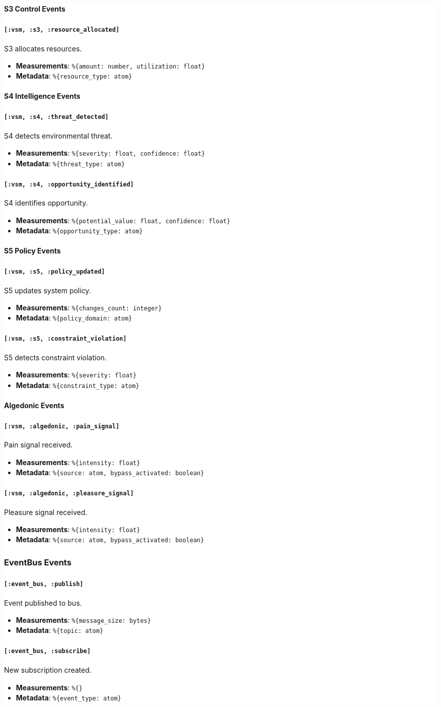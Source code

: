 #### S3 Control Events

#### `[:vsm, :s3, :resource_allocated]`
S3 allocates resources.
- **Measurements**: `%{amount: number, utilization: float}`
- **Metadata**: `%{resource_type: atom}`

#### S4 Intelligence Events

#### `[:vsm, :s4, :threat_detected]`
S4 detects environmental threat.
- **Measurements**: `%{severity: float, confidence: float}`
- **Metadata**: `%{threat_type: atom}`

#### `[:vsm, :s4, :opportunity_identified]`
S4 identifies opportunity.
- **Measurements**: `%{potential_value: float, confidence: float}`
- **Metadata**: `%{opportunity_type: atom}`

#### S5 Policy Events

#### `[:vsm, :s5, :policy_updated]`
S5 updates system policy.
- **Measurements**: `%{changes_count: integer}`
- **Metadata**: `%{policy_domain: atom}`

#### `[:vsm, :s5, :constraint_violation]`
S5 detects constraint violation.
- **Measurements**: `%{severity: float}`
- **Metadata**: `%{constraint_type: atom}`

#### Algedonic Events

#### `[:vsm, :algedonic, :pain_signal]`
Pain signal received.
- **Measurements**: `%{intensity: float}`
- **Metadata**: `%{source: atom, bypass_activated: boolean}`

#### `[:vsm, :algedonic, :pleasure_signal]`
Pleasure signal received.
- **Measurements**: `%{intensity: float}`
- **Metadata**: `%{source: atom, bypass_activated: boolean}`

### EventBus Events

#### `[:event_bus, :publish]`
Event published to bus.
- **Measurements**: `%{message_size: bytes}`
- **Metadata**: `%{topic: atom}`

#### `[:event_bus, :subscribe]`
New subscription created.
- **Measurements**: `%{}`
- **Metadata**: `%{event_type: atom}`

